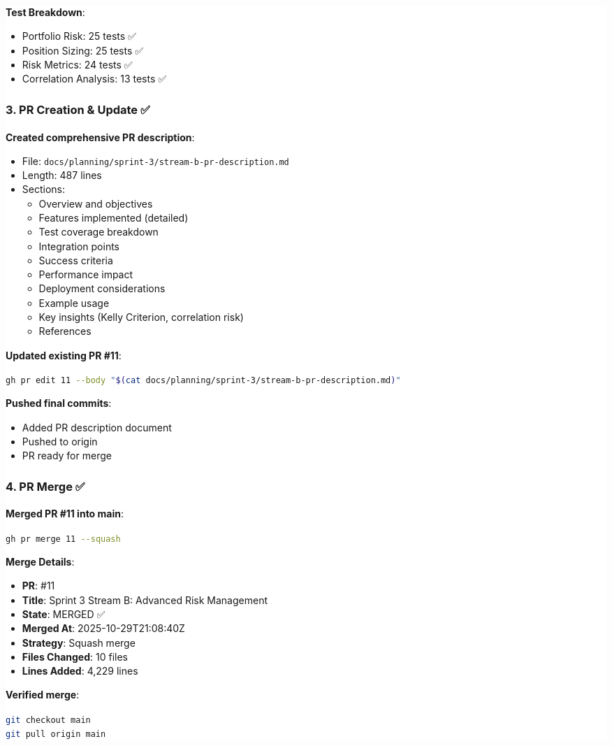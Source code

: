 **Test Breakdown**:
- Portfolio Risk: 25 tests ✅
- Position Sizing: 25 tests ✅
- Risk Metrics: 24 tests ✅
- Correlation Analysis: 13 tests ✅

### 3. PR Creation & Update ✅

**Created comprehensive PR description**:
- File: `docs/planning/sprint-3/stream-b-pr-description.md`
- Length: 487 lines
- Sections:
  - Overview and objectives
  - Features implemented (detailed)
  - Test coverage breakdown
  - Integration points
  - Success criteria
  - Performance impact
  - Deployment considerations
  - Example usage
  - Key insights (Kelly Criterion, correlation risk)
  - References

**Updated existing PR #11**:
```bash
gh pr edit 11 --body "$(cat docs/planning/sprint-3/stream-b-pr-description.md)"
```

**Pushed final commits**:
- Added PR description document
- Pushed to origin
- PR ready for merge

### 4. PR Merge ✅

**Merged PR #11 into main**:
```bash
gh pr merge 11 --squash
```

**Merge Details**:
- **PR**: #11
- **Title**: Sprint 3 Stream B: Advanced Risk Management
- **State**: MERGED ✅
- **Merged At**: 2025-10-29T21:08:40Z
- **Strategy**: Squash merge
- **Files Changed**: 10 files
- **Lines Added**: 4,229 lines

**Verified merge**:
```bash
git checkout main
git pull origin main
```
